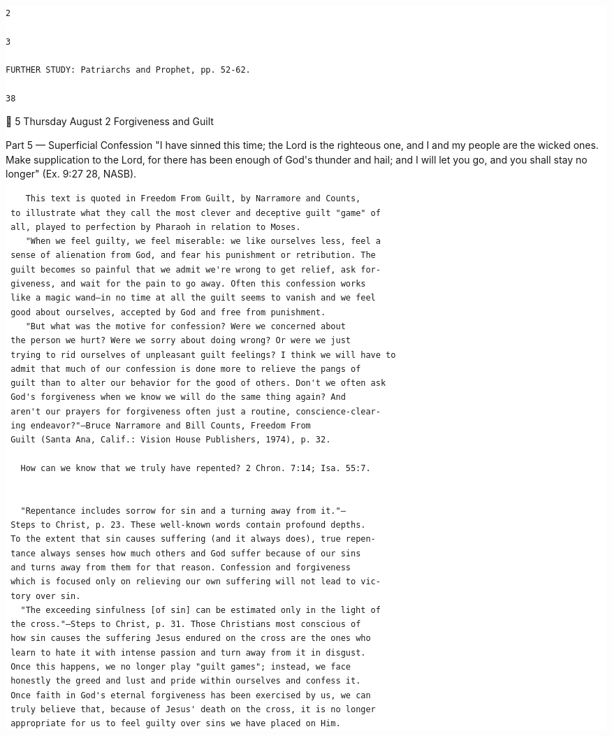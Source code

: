     2

    3

    FURTHER STUDY: Patriarchs and Prophet, pp. 52-62.

    38
                                                                5 Thursday
                                                               August 2
                                                   Forgiveness and Guilt

Part 5 — Superficial Confession
      "I have sinned this time; the Lord is the righteous one, and I and my
    people are the wicked ones. Make supplication to the Lord, for there has
    been enough of God's thunder and hail; and I will let you go, and you shall
    stay no longer" (Ex. 9:27 28, NASB).

        This text is quoted in Freedom From Guilt, by Narramore and Counts,
     to illustrate what they call the most clever and deceptive guilt "game" of
     all, played to perfection by Pharaoh in relation to Moses.
        "When we feel guilty, we feel miserable: we like ourselves less, feel a
     sense of alienation from God, and fear his punishment or retribution. The
     guilt becomes so painful that we admit we're wrong to get relief, ask for-
     giveness, and wait for the pain to go away. Often this confession works
     like a magic wand—in no time at all the guilt seems to vanish and we feel
     good about ourselves, accepted by God and free from punishment.
        "But what was the motive for confession? Were we concerned about
     the person we hurt? Were we sorry about doing wrong? Or were we just
     trying to rid ourselves of unpleasant guilt feelings? I think we will have to
     admit that much of our confession is done more to relieve the pangs of
     guilt than to alter our behavior for the good of others. Don't we often ask
     God's forgiveness when we know we will do the same thing again? And
     aren't our prayers for forgiveness often just a routine, conscience-clear-
     ing endeavor?"—Bruce Narramore and Bill Counts, Freedom From
     Guilt (Santa Ana, Calif.: Vision House Publishers, 1974), p. 32.

       How can we know that we truly have repented? 2 Chron. 7:14; Isa. 55:7.


       "Repentance includes sorrow for sin and a turning away from it."—
     Steps to Christ, p. 23. These well-known words contain profound depths.
     To the extent that sin causes suffering (and it always does), true repen-
     tance always senses how much others and God suffer because of our sins
     and turns away from them for that reason. Confession and forgiveness
     which is focused only on relieving our own suffering will not lead to vic-
     tory over sin.
       "The exceeding sinfulness [of sin] can be estimated only in the light of
     the cross."—Steps to Christ, p. 31. Those Christians most conscious of
     how sin causes the suffering Jesus endured on the cross are the ones who
     learn to hate it with intense passion and turn away from it in disgust.
     Once this happens, we no longer play "guilt games"; instead, we face
     honestly the greed and lust and pride within ourselves and confess it.
     Once faith in God's eternal forgiveness has been exercised by us, we can
     truly believe that, because of Jesus' death on the cross, it is no longer
     appropriate for us to feel guilty over sins we have placed on Him.
